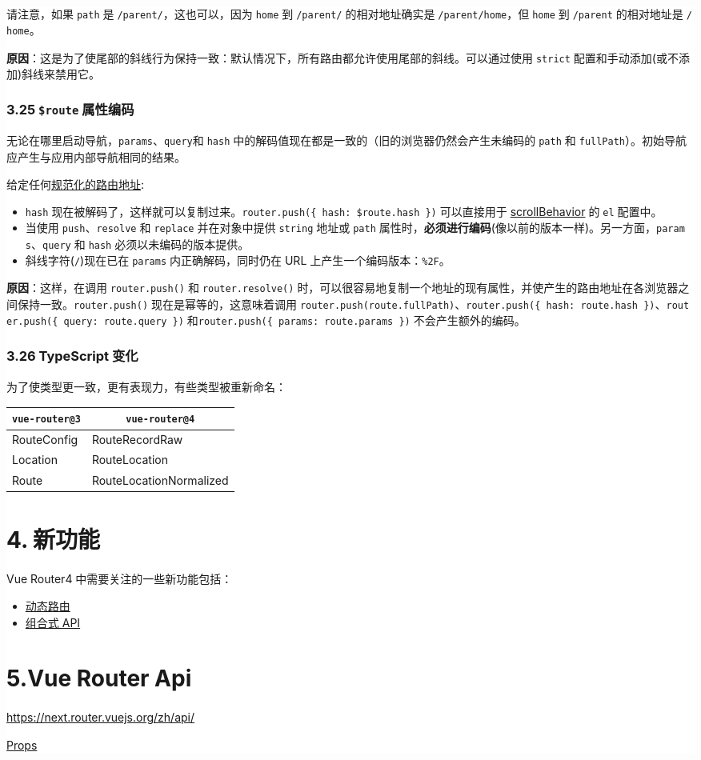 请注意，如果 `path` 是 `/parent/`，这也可以，因为 `home` 到 `/parent/` 的相对地址确实是 `/parent/home`，但 `home` 到 `/parent` 的相对地址是 `/home`。

**原因**：这是为了使尾部的斜线行为保持一致：默认情况下，所有路由都允许使用尾部的斜线。可以通过使用 `strict` 配置和手动添加(或不添加)斜线来禁用它。

### 3.25 `$route` 属性编码

无论在哪里启动导航，`params`、`query`和 `hash` 中的解码值现在都是一致的（旧的浏览器仍然会产生未编码的 `path` 和 `fullPath`）。初始导航应产生与应用内部导航相同的结果。

给定任何[规范化的路由地址](https://next.router.vuejs.org/zh/api/#routelocationnormalized):

- `hash` 现在被解码了，这样就可以复制过来。`router.push({ hash: $route.hash })` 可以直接用于 [scrollBehavior](https://next.router.vuejs.org/zh/api/#scrollbehavior) 的 `el` 配置中。
- 当使用 `push`、`resolve` 和 `replace` 并在对象中提供 `string` 地址或 `path` 属性时，**必须进行编码**(像以前的版本一样)。另一方面，`params`、`query` 和 `hash` 必须以未编码的版本提供。
- 斜线字符(`/`)现在已在 `params` 内正确解码，同时仍在 URL 上产生一个编码版本：`%2F`。

**原因**：这样，在调用 `router.push()` 和 `router.resolve()` 时，可以很容易地复制一个地址的现有属性，并使产生的路由地址在各浏览器之间保持一致。`router.push()` 现在是幂等的，这意味着调用 `router.push(route.fullPath)`、`router.push({ hash: route.hash })`、`router.push({ query: route.query })` 和`router.push({ params: route.params })` 不会产生额外的编码。

### 3.26  TypeScript 变化

为了使类型更一致，更有表现力，有些类型被重新命名：

| `vue-router@3` | `vue-router@4`          |
| -------------- | ----------------------- |
| RouteConfig    | RouteRecordRaw          |
| Location       | RouteLocation           |
| Route          | RouteLocationNormalized |





# 4. 新功能

Vue Router4 中需要关注的一些新功能包括：

- [动态路由](https://next.router.vuejs.org/zh/api/#addroute-2)
- [组合式 API](https://next.router.vuejs.org/zh/guide/advanced/composition-api.html)







# **5.Vue Router Api**

https://next.router.vuejs.org/zh/api/



[ Props](https://next.router.vuejs.org/zh/api/#router-link-props)
